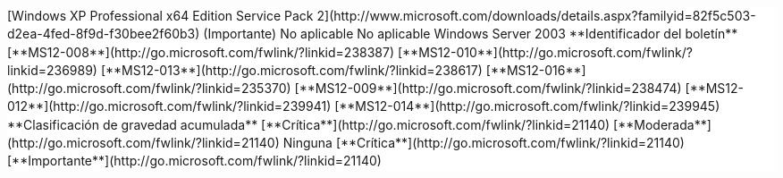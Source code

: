 </td>
<td style="border:1px solid black;">
[Windows XP Professional x64 Edition Service Pack 2](http://www.microsoft.com/downloads/details.aspx?familyid=82f5c503-d2ea-4fed-8f9d-f30bee2f60b3)  
(Importante)
</td>
<td style="border:1px solid black;">
No aplicable
</td>
<td style="border:1px solid black;">
No aplicable
</td>
</tr>
<tr>
<th colspan="8" style="border:1px solid black;">
Windows Server 2003
</th>
</tr>
<tr>
<td style="border:1px solid black;">
**Identificador del boletín**
</td>
<td style="border:1px solid black;">
[**MS12-008**](http://go.microsoft.com/fwlink/?linkid=238387)
</td>
<td style="border:1px solid black;">
[**MS12-010**](http://go.microsoft.com/fwlink/?linkid=236989)
</td>
<td style="border:1px solid black;">
[**MS12-013**](http://go.microsoft.com/fwlink/?linkid=238617)
</td>
<td style="border:1px solid black;">
[**MS12-016**](http://go.microsoft.com/fwlink/?linkid=235370)
</td>
<td style="border:1px solid black;">
[**MS12-009**](http://go.microsoft.com/fwlink/?linkid=238474)
</td>
<td style="border:1px solid black;">
[**MS12-012**](http://go.microsoft.com/fwlink/?linkid=239941)
</td>
<td style="border:1px solid black;">
[**MS12-014**](http://go.microsoft.com/fwlink/?linkid=239945)
</td>
</tr>
<tr class="alternateRow">
<td style="border:1px solid black;">
**Clasificación de gravedad acumulada**
</td>
<td style="border:1px solid black;">
[**Crítica**](http://go.microsoft.com/fwlink/?linkid=21140)
</td>
<td style="border:1px solid black;">
[**Moderada**](http://go.microsoft.com/fwlink/?linkid=21140)
</td>
<td style="border:1px solid black;">
Ninguna
</td>
<td style="border:1px solid black;">
[**Crítica**](http://go.microsoft.com/fwlink/?linkid=21140)
</td>
<td style="border:1px solid black;">
[**Importante**](http://go.microsoft.com/fwlink/?linkid=21140)
</td>
<td style="border:1px solid black;">